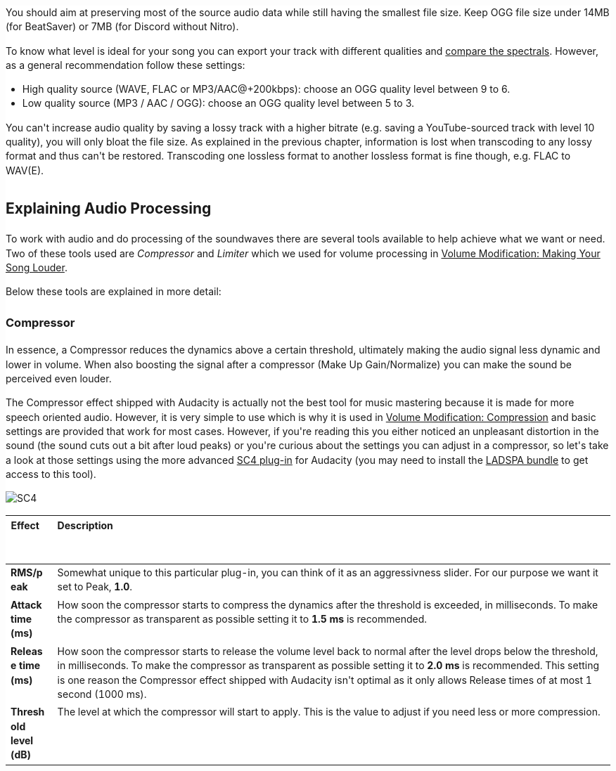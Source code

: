 You should aim at preserving most of the source audio data while still having the smallest file size. Keep OGG file size under 14MB (for BeatSaver) or 7MB (for Discord without Nitro).

To know what level is ideal for your song you can export your track with different qualities and [compare the spectrals](#checking-audio-quality). However, as a general recommendation follow these settings:

- High quality source (WAVE, FLAC or MP3/AAC@+200kbps): choose an OGG quality level between 9 to 6.
- Low quality source (MP3 / AAC / OGG): choose an OGG quality level between 5 to 3.

You can't increase audio quality by saving a lossy track with a higher bitrate (e.g. saving a YouTube-sourced track with level 10 quality), you will only bloat the file size. As explained in the previous chapter, information is lost when transcoding to any lossy format and thus can't be restored. Transcoding one lossless format to another lossless format is fine though, e.g. FLAC to WAV(E).

## Explaining Audio Processing

To work with audio and do processing of the soundwaves there are several tools available to help achieve what we want or need. Two of these tools used are _Compressor_ and _Limiter_ which we used for volume processing in [Volume Modification: Making Your Song Louder](./basic-audio.md#making-your-song-louder).

Below these tools are explained in more detail:

### Compressor

In essence, a Compressor reduces the dynamics above a certain threshold, ultimately making the audio signal less dynamic and lower in volume. When also boosting the signal after a compressor (Make Up Gain/Normalize) you can make the sound be perceived even louder.

The Compressor effect shipped with Audacity is actually not the best tool for music mastering because it is made for more speech oriented audio. However, it is very simple to use which is why it is used in [Volume Modification: Compression](./basic-audio.md#compression) and basic settings are provided that work for most cases. However, if you're reading this you either noticed an unpleasant distortion in the sound (the sound cuts out a bit after loud peaks) or you're curious about the settings you can adjust in a compressor, so let's take a look at those settings using the more advanced [SC4 plug-in](https://ttmanual.audacityteam.org/o/man/sc4.html) for Audacity (you may need to install the [LADSPA bundle](http://www.audacityteam.org/download/plug-ins/#ladspa) to get access to this tool).

![SC4](/.assets/images/mapping/advanced-sc4.png)



| Effect&nbsp;&nbsp;&nbsp;&nbsp;&nbsp;&nbsp;&nbsp;&nbsp;&nbsp;&nbsp;&nbsp;&nbsp;&nbsp;&nbsp;&nbsp;&nbsp;&nbsp;&nbsp;&nbsp;&nbsp;&nbsp;&nbsp;&nbsp;&nbsp; | Description                                                                                                                                                                                                                                                                                                                                                                          |
| ------------------------------------------------------------------------------------------------------------------------------------------------------ |:------------------------------------------------------------------------------------------------------------------------------------------------------------------------------------------------------------------------------------------------------------------------------------------------------------------------------------------------------------------------------------ |
| **RMS/peak**                                                                                                                                           | Somewhat unique to this particular plug-in, you can think of it as an aggressivness slider. For our purpose we want it set to Peak, **1.0**.                                                                                                                                                                                                                                         |
| **Attack time (ms)**                                                                                                                                   | How soon the compressor starts to compress the dynamics after the threshold is exceeded, in milliseconds. To make the compressor as transparent as possible setting it to **1.5 ms** is recommended.                                                                                                                                                                                 |
| **Release time (ms)**                                                                                                                                  | How soon the compressor starts to release the volume level back to normal after the level drops below the threshold, in milliseconds. To make the compressor as transparent as possible setting it to **2.0 ms** is recommended. This setting is one reason the Compressor effect shipped with Audacity isn't optimal as it only allows Release times of at most 1 second (1000 ms). |
| **Threshold level (dB)**                                                                                                                               | The level at which the compressor will start to apply. This is the value to adjust if you need less or more compression.                                                                                                                                                                                                                                                             |